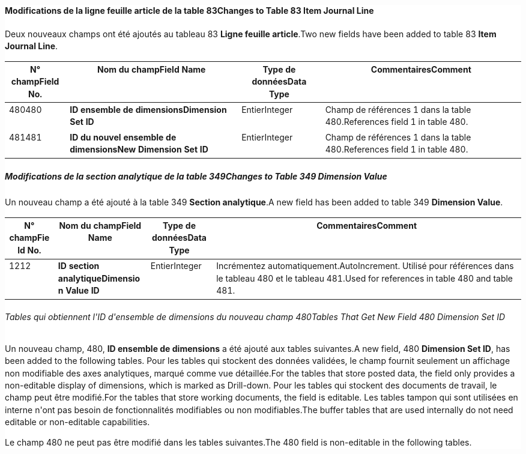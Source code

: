 #### <a name="changes-to-table-83-item-journal-line"></a><span data-ttu-id="6f924-225">Modifications de la ligne feuille article de la table 83</span><span class="sxs-lookup"><span data-stu-id="6f924-225">Changes to Table 83 Item Journal Line</span></span>  
 <span data-ttu-id="6f924-226">Deux nouveaux champs ont été ajoutés au tableau 83 **Ligne feuille article**.</span><span class="sxs-lookup"><span data-stu-id="6f924-226">Two new fields have been added to table 83 **Item Journal Line**.</span></span>  

|<span data-ttu-id="6f924-227">N° champ</span><span class="sxs-lookup"><span data-stu-id="6f924-227">Field No.</span></span>|<span data-ttu-id="6f924-228">Nom du champ</span><span class="sxs-lookup"><span data-stu-id="6f924-228">Field Name</span></span>|<span data-ttu-id="6f924-229">Type de données</span><span class="sxs-lookup"><span data-stu-id="6f924-229">Data Type</span></span>|<span data-ttu-id="6f924-230">Commentaires</span><span class="sxs-lookup"><span data-stu-id="6f924-230">Comment</span></span>|  
|---------------|----------------|---------------|-------------|  
|<span data-ttu-id="6f924-231">480</span><span class="sxs-lookup"><span data-stu-id="6f924-231">480</span></span>|<span data-ttu-id="6f924-232">**ID ensemble de dimensions**</span><span class="sxs-lookup"><span data-stu-id="6f924-232">**Dimension Set ID**</span></span>|<span data-ttu-id="6f924-233">Entier</span><span class="sxs-lookup"><span data-stu-id="6f924-233">Integer</span></span>|<span data-ttu-id="6f924-234">Champ de références 1 dans la table 480.</span><span class="sxs-lookup"><span data-stu-id="6f924-234">References field 1 in table 480.</span></span>|  
|<span data-ttu-id="6f924-235">481</span><span class="sxs-lookup"><span data-stu-id="6f924-235">481</span></span>|<span data-ttu-id="6f924-236">**ID du nouvel ensemble de dimensions**</span><span class="sxs-lookup"><span data-stu-id="6f924-236">**New Dimension Set ID**</span></span>|<span data-ttu-id="6f924-237">Entier</span><span class="sxs-lookup"><span data-stu-id="6f924-237">Integer</span></span>|<span data-ttu-id="6f924-238">Champ de références 1 dans la table 480.</span><span class="sxs-lookup"><span data-stu-id="6f924-238">References field 1 in table 480.</span></span>|  

##### <a name="changes-to-table-349-dimension-value"></a><span data-ttu-id="6f924-239">Modifications de la section analytique de la table 349</span><span class="sxs-lookup"><span data-stu-id="6f924-239">Changes to Table 349 Dimension Value</span></span>  
 <span data-ttu-id="6f924-240">Un nouveau champ a été ajouté à la table 349 **Section analytique**.</span><span class="sxs-lookup"><span data-stu-id="6f924-240">A new field has been added to table 349 **Dimension Value**.</span></span>  

|<span data-ttu-id="6f924-241">N° champ</span><span class="sxs-lookup"><span data-stu-id="6f924-241">Field No.</span></span>|<span data-ttu-id="6f924-242">Nom du champ</span><span class="sxs-lookup"><span data-stu-id="6f924-242">Field Name</span></span>|<span data-ttu-id="6f924-243">Type de données</span><span class="sxs-lookup"><span data-stu-id="6f924-243">Data Type</span></span>|<span data-ttu-id="6f924-244">Commentaires</span><span class="sxs-lookup"><span data-stu-id="6f924-244">Comment</span></span>|  
|---------------|----------------|---------------|-------------|  
|<span data-ttu-id="6f924-245">12</span><span class="sxs-lookup"><span data-stu-id="6f924-245">12</span></span>|<span data-ttu-id="6f924-246">**ID section analytique**</span><span class="sxs-lookup"><span data-stu-id="6f924-246">**Dimension Value ID**</span></span>|<span data-ttu-id="6f924-247">Entier</span><span class="sxs-lookup"><span data-stu-id="6f924-247">Integer</span></span>|<span data-ttu-id="6f924-248">Incrémentez automatiquement.</span><span class="sxs-lookup"><span data-stu-id="6f924-248">AutoIncrement.</span></span> <span data-ttu-id="6f924-249">Utilisé pour références dans le tableau 480 et le tableau 481.</span><span class="sxs-lookup"><span data-stu-id="6f924-249">Used for references in table 480 and table 481.</span></span>|  

###### <a name="tables-that-get-new-field-480-dimension-set-id"></a><span data-ttu-id="6f924-250">Tables qui obtiennent l'ID d'ensemble de dimensions du nouveau champ 480</span><span class="sxs-lookup"><span data-stu-id="6f924-250">Tables That Get New Field 480 Dimension Set ID</span></span>  
 <span data-ttu-id="6f924-251">Un nouveau champ, 480, **ID ensemble de dimensions** a été ajouté aux tables suivantes.</span><span class="sxs-lookup"><span data-stu-id="6f924-251">A new field, 480 **Dimension Set ID**, has been added to the following tables.</span></span> <span data-ttu-id="6f924-252">Pour les tables qui stockent des données validées, le champ fournit seulement un affichage non modifiable des axes analytiques, marqué comme vue détaillée.</span><span class="sxs-lookup"><span data-stu-id="6f924-252">For the tables that store posted data, the field only provides a non-editable display of dimensions, which is marked as Drill-down.</span></span> <span data-ttu-id="6f924-253">Pour les tables qui stockent des documents de travail, le champ peut être modifié.</span><span class="sxs-lookup"><span data-stu-id="6f924-253">For the tables that store working documents, the field is editable.</span></span> <span data-ttu-id="6f924-254">Les tables tampon qui sont utilisées en interne n'ont pas besoin de fonctionnalités modifiables ou non modifiables.</span><span class="sxs-lookup"><span data-stu-id="6f924-254">The buffer tables that are used internally do not need editable or non-editable capabilities.</span></span>  

 <span data-ttu-id="6f924-255">Le champ 480 ne peut pas être modifié dans les tables suivantes.</span><span class="sxs-lookup"><span data-stu-id="6f924-255">The 480 field is non-editable in the following tables.</span></span>  
